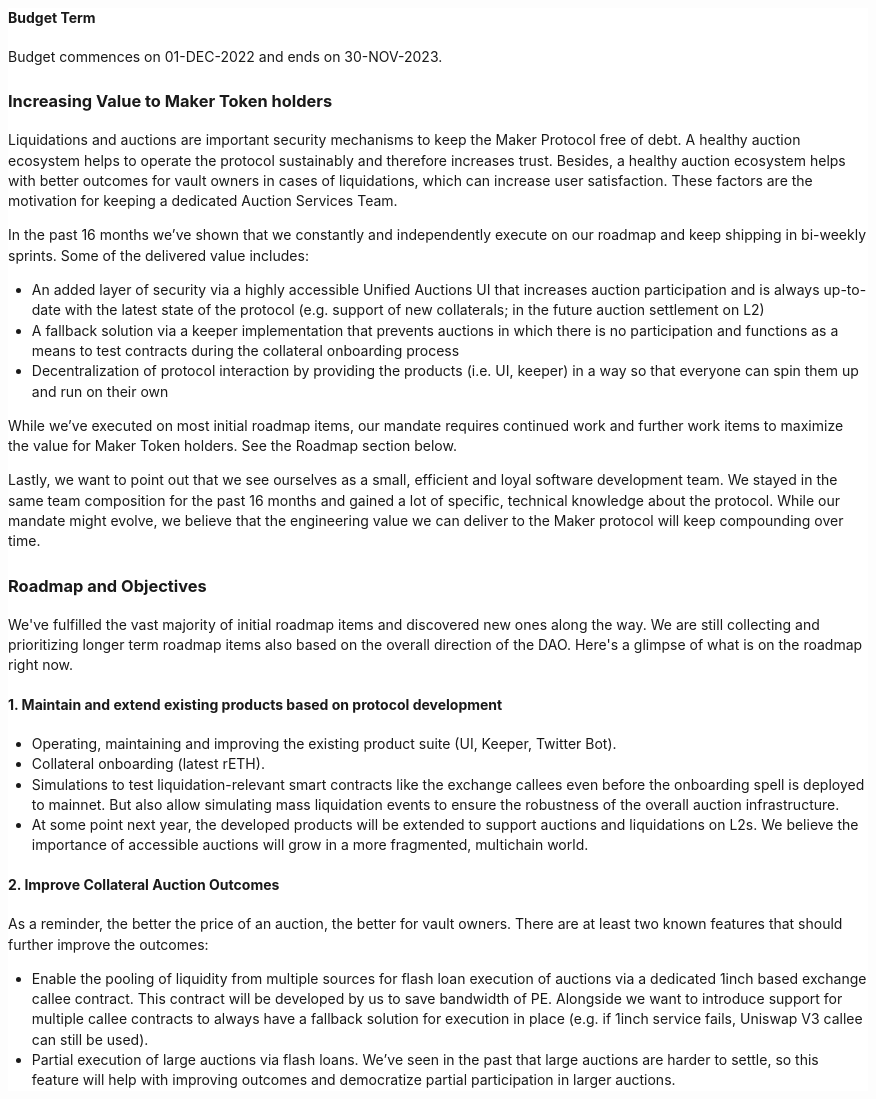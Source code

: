 #### Budget Term
Budget commences on 01-DEC-2022 and ends on 30-NOV-2023.

### Increasing Value to Maker Token holders
Liquidations and auctions are important security mechanisms to keep the Maker Protocol free of debt. A healthy auction ecosystem helps to operate the protocol sustainably and therefore increases trust. Besides, a healthy auction ecosystem helps with better outcomes for vault owners in cases of liquidations, which can increase user satisfaction. These factors are the motivation for keeping a dedicated Auction Services Team.

In the past 16 months we’ve shown that we constantly and independently execute on our roadmap and keep shipping in bi-weekly sprints. Some of the delivered value includes:  

* An added layer of security via a highly accessible Unified Auctions UI that increases auction participation and is always up-to-date with the latest state of the protocol (e.g. support of new collaterals; in the future auction settlement on L2)
* A fallback solution via a keeper implementation that prevents auctions in which there is no participation and functions as a means to test contracts during the collateral onboarding process
* Decentralization of protocol interaction by providing the products (i.e. UI, keeper) in a way so that everyone can spin them up and run on their own

While we’ve executed on most initial roadmap items, our mandate requires continued work and further work items to maximize the value for Maker Token holders. See the Roadmap section below.

Lastly, we want to point out that we see ourselves as a small, efficient and loyal software development team. We stayed in the same team composition for the past 16 months and gained a lot of specific, technical knowledge about the protocol. While our mandate might evolve, we believe that the engineering value we can deliver to the Maker protocol will keep compounding over time.

### Roadmap and Objectives
We've fulfilled the vast majority of initial roadmap items and discovered new ones along the way.  We are still collecting and prioritizing longer term roadmap items also based on the overall direction of the DAO. Here's a glimpse of what is on the roadmap right now.

#### 1. Maintain and extend existing products based on protocol development
* Operating, maintaining and improving the existing product suite (UI, Keeper, Twitter Bot).
* Collateral onboarding (latest rETH).
* Simulations to test liquidation-relevant smart contracts like the exchange callees even before the onboarding spell is deployed to mainnet. But also allow simulating mass liquidation events to ensure the robustness of the overall auction infrastructure.
* At some point next year, the developed products will be extended to support auctions and liquidations on L2s. We believe the importance of accessible auctions will grow in a more fragmented, multichain world.
 
#### 2. Improve Collateral Auction Outcomes
As a reminder, the better the price of an auction, the better for vault owners. There are at least two known features that should further improve the outcomes: 
* Enable the pooling of liquidity from multiple sources for flash loan execution of auctions via a dedicated 1inch based exchange callee contract. This contract will be developed by us to save bandwidth of PE. Alongside we want to introduce support for multiple callee contracts to always have a fallback solution for execution in place (e.g. if 1inch service fails, Uniswap V3 callee can still be used).
* Partial execution of large auctions via flash loans. We’ve seen in the past that large auctions are harder to settle, so this feature will help with improving outcomes and democratize partial participation in larger auctions.
